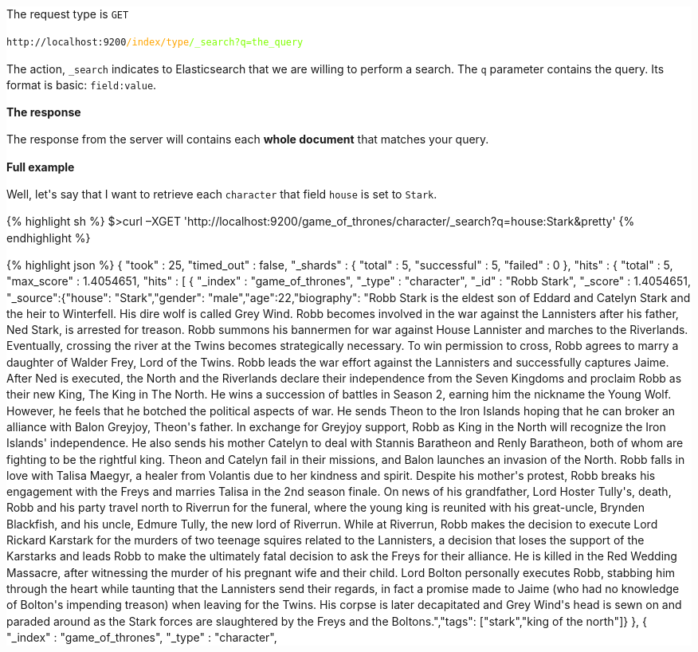 The request type is `GET`

<div class="highlight"><pre><code>http://localhost:9200<span style="color: orange">/index/type</span><span style="color: chartreuse">/_search?q=the_query</span></code></pre></div>

The action, `_search` indicates to Elasticsearch that we are willing to perform a search. The `q` parameter contains the query. Its format is basic: `field:value`.

**The response**

The response from the server will contains each **whole document** that matches your query.

**Full example**

Well, let's say that I want to retrieve each `character` that field `house` is set to `Stark`.

{% highlight sh %}
$>curl –XGET 'http://localhost:9200/game_of_thrones/character/_search?q=house:Stark&pretty'
{% endhighlight %}

{% highlight json %}
{
  "took" : 25,
  "timed_out" : false,
  "_shards" : {
    "total" : 5,
    "successful" : 5,
    "failed" : 0
  },
  "hits" : {
    "total" : 5,
    "max_score" : 1.4054651,
    "hits" : [ {
      "_index" : "game_of_thrones",
      "_type" : "character",
      "_id" : "Robb Stark",
      "_score" : 1.4054651,
      "_source":{"house": "Stark","gender": "male","age":22,"biography": "Robb Stark is the eldest son of Eddard and Catelyn Stark and the heir to Winterfell. His dire wolf is called Grey Wind. Robb becomes involved in the war against the Lannisters after his father, Ned Stark, is arrested for treason. Robb summons his bannermen for war against House Lannister and marches to the Riverlands. Eventually, crossing the river at the Twins becomes strategically necessary. To win permission to cross, Robb agrees to marry a daughter of Walder Frey, Lord of the Twins. Robb leads the war effort against the Lannisters and successfully captures Jaime. After Ned is executed, the North and the Riverlands declare their independence from the Seven Kingdoms and proclaim Robb as their new King, The King in The North. He wins a succession of battles in Season 2, earning him the nickname the Young Wolf. However, he feels that he botched the political aspects of war. He sends Theon to the Iron Islands hoping that he can broker an alliance with Balon Greyjoy, Theon's father. In exchange for Greyjoy support, Robb as King in the North will recognize the Iron Islands' independence. He also sends his mother Catelyn to deal with Stannis Baratheon and Renly Baratheon, both of whom are fighting to be the rightful king. Theon and Catelyn fail in their missions, and Balon launches an invasion of the North. Robb falls in love with Talisa Maegyr, a healer from Volantis due to her kindness and spirit. Despite his mother's protest, Robb breaks his engagement with the Freys and marries Talisa in the 2nd season finale. On news of his grandfather, Lord Hoster Tully's, death, Robb and his party travel north to Riverrun for the funeral, where the young king is reunited with his great-uncle, Brynden Blackfish, and his uncle, Edmure Tully, the new lord of Riverrun. While at Riverrun, Robb makes the decision to execute Lord Rickard Karstark for the murders of two teenage squires related to the Lannisters, a decision that loses the support of the Karstarks and leads Robb to make the ultimately fatal decision to ask the Freys for their alliance. He is killed in the Red Wedding Massacre, after witnessing the murder of his pregnant wife and their child. Lord Bolton personally executes Robb, stabbing him through the heart while taunting that the Lannisters send their regards, in fact a promise made to Jaime (who had no knowledge of Bolton's impending treason) when leaving for the Twins. His corpse is later decapitated and Grey Wind's head is sewn on and paraded around as the Stark forces are slaughtered by the Freys and the Boltons.","tags": ["stark","king of the north"]}
    }, {
      "_index" : "game_of_thrones",
      "_type" : "character",